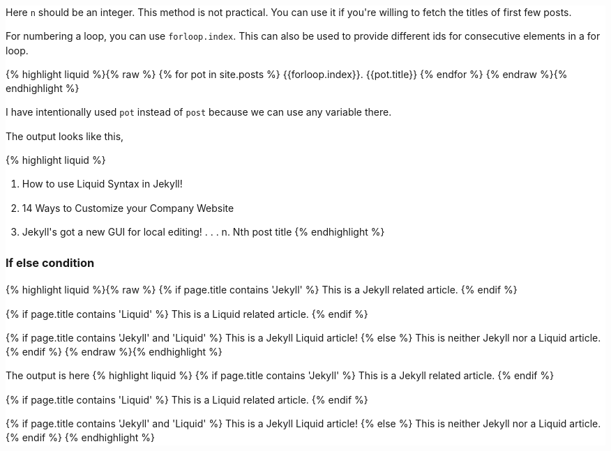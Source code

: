 Here ``n`` should be an integer. This method is not practical. You can use it if you're willing to fetch the titles of first few posts.

For numbering a loop, you can use ``forloop.index``. This can also be used to provide different ids for consecutive elements in a for loop.

{% highlight liquid %}{% raw %}
{% for pot in site.posts %}
{{forloop.index}}. {{pot.title}}
{% endfor %}
{% endraw %}{% endhighlight %}

I have intentionally used ``pot`` instead of ``post`` because we can use any variable there.

The output looks like this,

{% highlight liquid %}
1. How to use Liquid Syntax in Jekyll!

2. 14 Ways to Customize your Company Website

3. Jekyll's got a new GUI for local editing!
.
.
.
n. Nth post title
{% endhighlight %}

### If else condition

{% highlight liquid %}{% raw %}
{% if page.title contains 'Jekyll' %}
  This is a Jekyll related article.
{% endif %}

{% if page.title contains 'Liquid' %}
  This is a Liquid related article.
{% endif %}

{% if page.title contains 'Jekyll' and 'Liquid' %}
  This is a Jekyll Liquid article!
{% else %}
  This is neither Jekyll nor a Liquid article.
{% endif %}
{% endraw %}{% endhighlight %}

The output is here
{% highlight liquid %}
{% if page.title contains 'Jekyll' %}
  This is a Jekyll related article.
{% endif %}

{% if page.title contains 'Liquid' %}
  This is a Liquid related article.
{% endif %}

{% if page.title contains 'Jekyll' and 'Liquid' %}
  This is a Jekyll Liquid article!
{% else %}
  This is neither Jekyll nor a Liquid article.
{% endif %}
{% endhighlight %}

